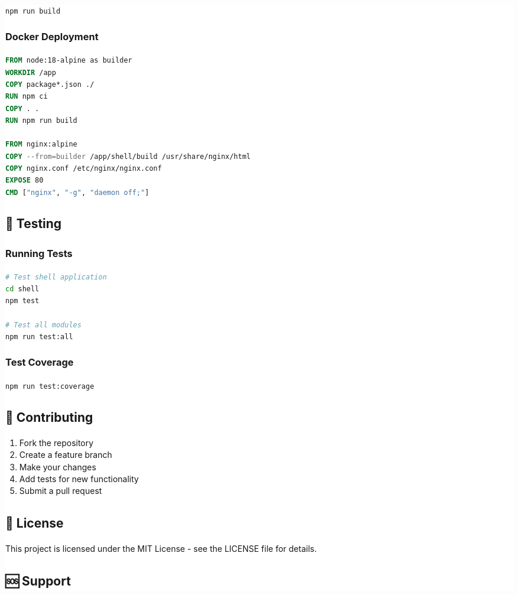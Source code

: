 ```bash
npm run build
```

### Docker Deployment

```dockerfile
FROM node:18-alpine as builder
WORKDIR /app
COPY package*.json ./
RUN npm ci
COPY . .
RUN npm run build

FROM nginx:alpine
COPY --from=builder /app/shell/build /usr/share/nginx/html
COPY nginx.conf /etc/nginx/nginx.conf
EXPOSE 80
CMD ["nginx", "-g", "daemon off;"]
```

## 🧪 Testing

### Running Tests

```bash
# Test shell application
cd shell
npm test

# Test all modules
npm run test:all
```

### Test Coverage

```bash
npm run test:coverage
```

## 🤝 Contributing

1. Fork the repository
2. Create a feature branch
3. Make your changes
4. Add tests for new functionality
5. Submit a pull request

## 📄 License

This project is licensed under the MIT License - see the LICENSE file for details.

## 🆘 Support
